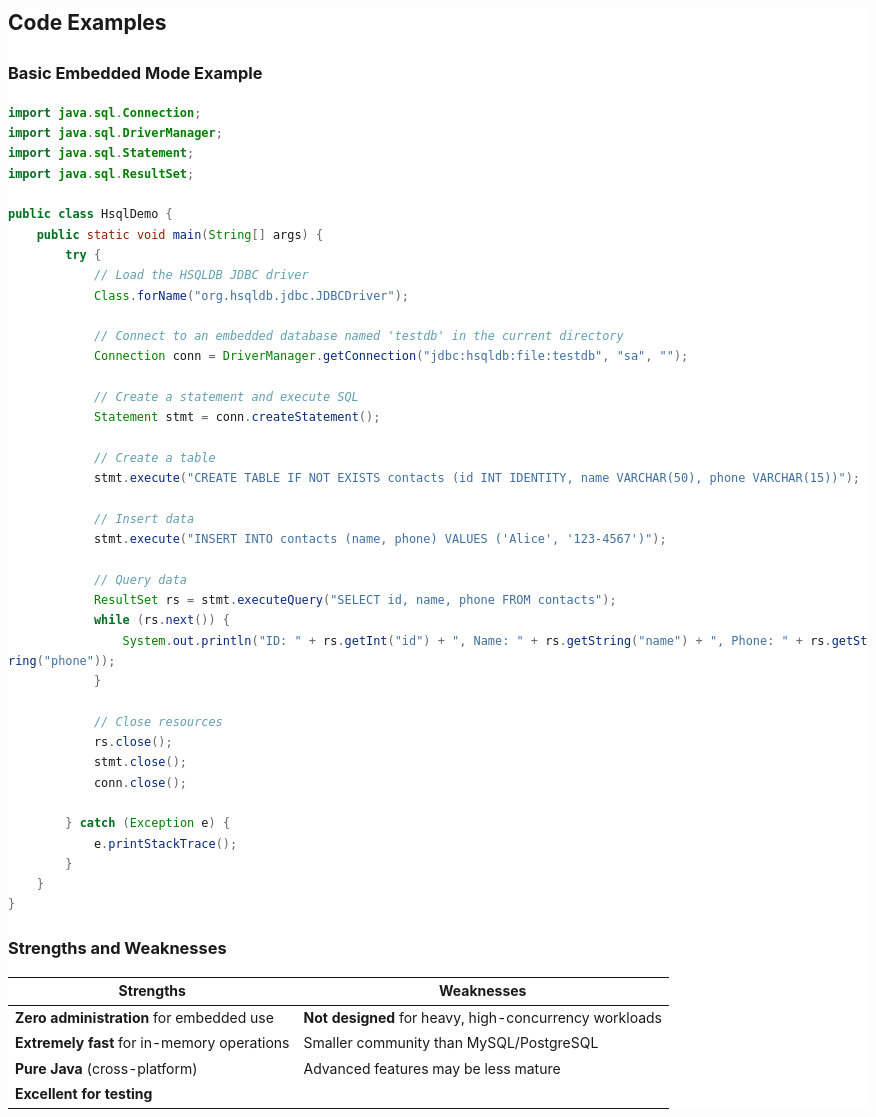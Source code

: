 ## Code Examples

### Basic Embedded Mode Example

```java
import java.sql.Connection;
import java.sql.DriverManager;
import java.sql.Statement;
import java.sql.ResultSet;

public class HsqlDemo {
    public static void main(String[] args) {
        try {
            // Load the HSQLDB JDBC driver
            Class.forName("org.hsqldb.jdbc.JDBCDriver");

            // Connect to an embedded database named 'testdb' in the current directory
            Connection conn = DriverManager.getConnection("jdbc:hsqldb:file:testdb", "sa", "");

            // Create a statement and execute SQL
            Statement stmt = conn.createStatement();

            // Create a table
            stmt.execute("CREATE TABLE IF NOT EXISTS contacts (id INT IDENTITY, name VARCHAR(50), phone VARCHAR(15))");

            // Insert data
            stmt.execute("INSERT INTO contacts (name, phone) VALUES ('Alice', '123-4567')");

            // Query data
            ResultSet rs = stmt.executeQuery("SELECT id, name, phone FROM contacts");
            while (rs.next()) {
                System.out.println("ID: " + rs.getInt("id") + ", Name: " + rs.getString("name") + ", Phone: " + rs.getString("phone"));
            }

            // Close resources
            rs.close();
            stmt.close();
            conn.close();

        } catch (Exception e) {
            e.printStackTrace();
        }
    }
}
```

### Strengths and Weaknesses

| Strengths | Weaknesses |
|-----------|------------|
| **Zero administration** for embedded use | **Not designed** for heavy, high-concurrency workloads |
| **Extremely fast** for in-memory operations | Smaller community than MySQL/PostgreSQL |
| **Pure Java** (cross-platform) | Advanced features may be less mature |
| **Excellent for testing** | |
